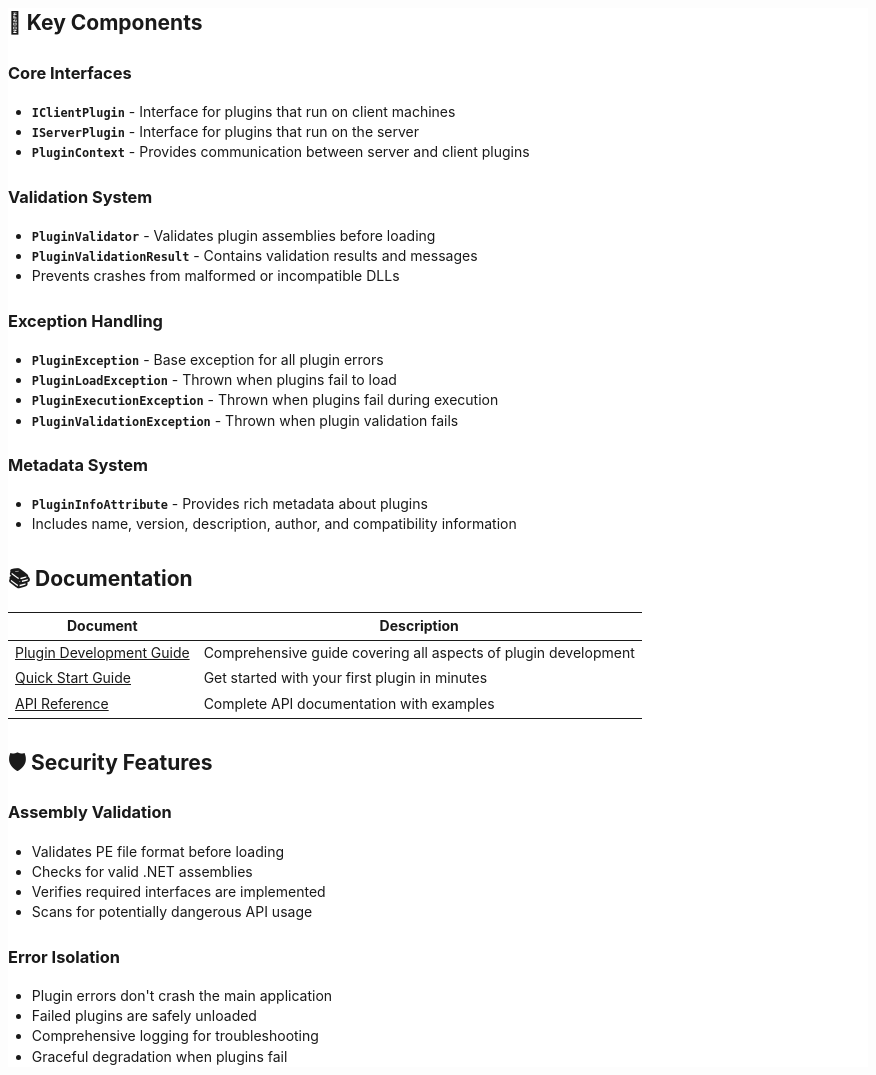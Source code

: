 ## 🔧 Key Components

### Core Interfaces

- **`IClientPlugin`** - Interface for plugins that run on client machines
- **`IServerPlugin`** - Interface for plugins that run on the server
- **`PluginContext`** - Provides communication between server and client plugins

### Validation System

- **`PluginValidator`** - Validates plugin assemblies before loading
- **`PluginValidationResult`** - Contains validation results and messages
- Prevents crashes from malformed or incompatible DLLs

### Exception Handling

- **`PluginException`** - Base exception for all plugin errors
- **`PluginLoadException`** - Thrown when plugins fail to load
- **`PluginExecutionException`** - Thrown when plugins fail during execution
- **`PluginValidationException`** - Thrown when plugin validation fails

### Metadata System

- **`PluginInfoAttribute`** - Provides rich metadata about plugins
- Includes name, version, description, author, and compatibility information

## 📚 Documentation

| Document | Description |
|----------|-------------|
| [Plugin Development Guide](Docs/Plugin-Development-Guide.md) | Comprehensive guide covering all aspects of plugin development |
| [Quick Start Guide](Docs/Plugin-Quick-Start.md) | Get started with your first plugin in minutes |
| [API Reference](Docs/Plugin-API-Reference.md) | Complete API documentation with examples |

## 🛡️ Security Features

### Assembly Validation
- Validates PE file format before loading
- Checks for valid .NET assemblies
- Verifies required interfaces are implemented
- Scans for potentially dangerous API usage

### Error Isolation
- Plugin errors don't crash the main application
- Failed plugins are safely unloaded
- Comprehensive logging for troubleshooting
- Graceful degradation when plugins fail

